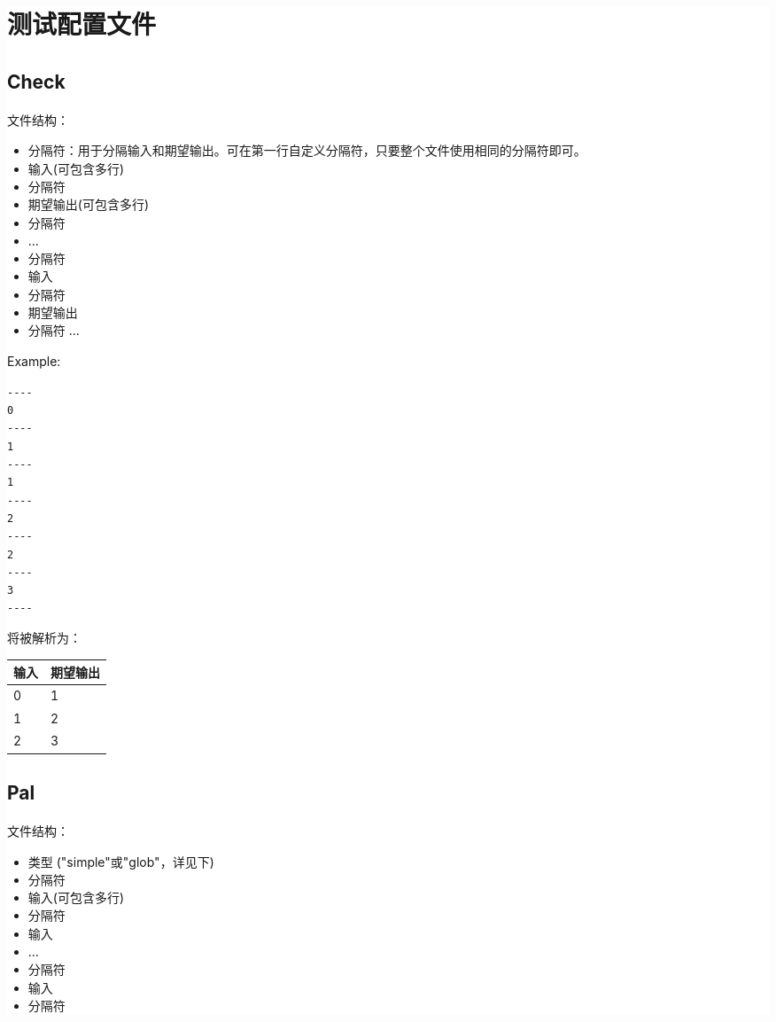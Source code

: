 # 测试配置文件
## Check
文件结构：
- 分隔符：用于分隔输入和期望输出。可在第一行自定义分隔符，只要整个文件使用相同的分隔符即可。
- 输入(可包含多行)
- 分隔符
- 期望输出(可包含多行)
- 分隔符
- ...
- 分隔符
- 输入
- 分隔符
- 期望输出
- 分隔符
...

Example: 
```
----
0
----
1
----
1
----
2
----
2
----
3
----
```
将被解析为：

|输入|期望输出|
|----|----|
|0|1|
|1|2|
|2|3|

## Pal
文件结构：
- 类型 ("simple"或"glob"，详见下)
- 分隔符
- 输入(可包含多行)
- 分隔符
- 输入
- ...
- 分隔符
- 输入
- 分隔符
